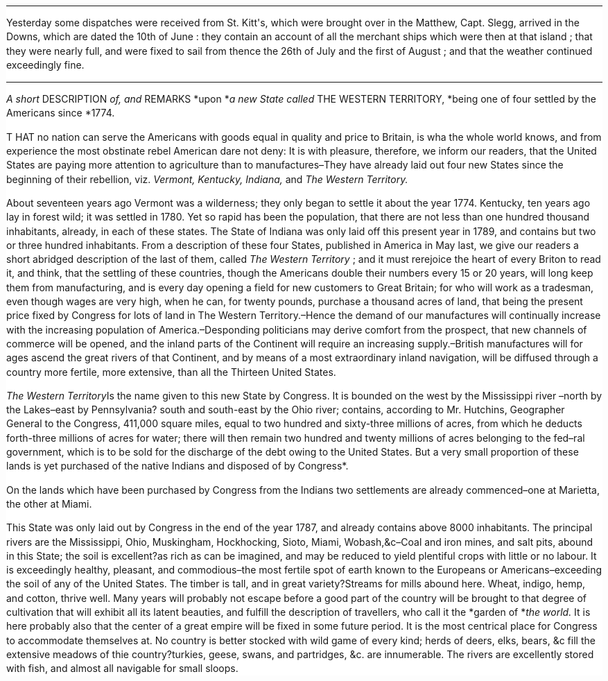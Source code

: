                       
---
Yesterday some dispatches were received from St. Kitt's, which were brought over in the Matthew, Capt. Slegg, arrived in the Downs, which are dated the 10th of June : they contain an account of all the merchant ships which were then at that island ; that they were nearly full, and were fixed to sail from thence the 26th of July and the first of August ; and that the weather continued exceedingly fine.

                      
---
*A short*  DESCRIPTION *of, and*  REMARKS *upon **a new State called*  THE WESTERN TERRITORY, *being one of four settled by the Americans since *1774.

T HAT no nation can serve the Americans with goods equal in quality and price to Britain, is wha the whole world knows, and from experience the most obstinate rebel American dare not deny: It is with pleasure, therefore, we inform our readers, that the United States are paying more attention to agriculture than to manufactures–They have already laid out four new States since the beginning of their rebellion, viz. *Vermont, Kentucky, Indiana,*  and *The Western Territory.*

About seventeen years ago Vermont was a wilderness; they only began to settle it about the year 1774. Kentucky, ten years ago lay in forest wild; it was settled in 1780. Yet so rapid has been the population, that there are not less than one hundred thousand inhabitants, already, in each of these states. The State of Indiana was only laid off this present year in 1789, and contains but two or three hundred inhabitants. From a description of these four States, published in America in May last, we give our readers a short abridged description of the last of them, called *The Western Territory* ; and it must rerejoice the heart of every Briton to read it, and think, that the settling of these countries, though the Americans double their numbers every 15 or 20 years, will long keep them from manufacturing, and is every day opening a field for new customers to Great Britain; for who will work as a tradesman, even though wages are very high, when he can, for twenty pounds, purchase a thousand acres of land, that being the present price fixed by Congress for lots of land in The Western Territory.–Hence the demand of our manufactures will continually increase with the increasing population of America.–Desponding politicians may derive comfort from the prospect, that new channels of commerce will be opened, and the inland parts of the Continent will require an increasing supply.–British manufactures will for ages ascend the great rivers of that Continent, and by means of a most extraordinary inland navigation, will be diffused through a country more fertile, more extensive, than all the Thirteen United States.

*The Western Territory*Is the name given to this new State by Congress. It is bounded on the west by the Mississippi river –north by the Lakes–east by Pennsylvania? south and south-east by the Ohio river; contains, according to Mr. Hutchins, Geographer General to the Congress, 411,000 square miles, equal to two hundred and sixty-three millions of acres, from which he deducts forth-three millions of acres for water; there will then remain two hundred and twenty millions of acres belonging to the fed–ral government, which is to be sold for the discharge of the debt owing to the United States. But a very small proportion of these lands is yet purchased of the native Indians and disposed of by Congress*.

On the lands which have been purchased by Congress from the Indians two settlements are already commenced–one at Marietta, the other at Miami.

This State was only laid out by Congress in the end of the year 1787, and already contains above 8000 inhabitants. The principal rivers are the Mississippi, Ohio, Muskingham, Hockhocking, Sioto, Miami, Wobash,&c–Coal and iron mines, and salt pits, abound in this State; the soil is excellent?as rich as can be imagined, and may be reduced to yield plentiful crops with little or no labour. It is exceedingly healthy, pleasant, and commodious–the most fertile spot of earth known to the Europeans or Americans–exceeding the soil of any of the United States. The timber is tall, and in great variety?Streams for mills abound here. Wheat, indigo, hemp, and cotton, thrive well. Many years will probably not escape before a good part of the country will be brought to that degree of cultivation that will exhibit all its latent beauties, and fulfill the description of travellers, who call it the *garden of **the world.*  It is here probably also that the center of a great empire will be fixed in some future period. It is the most centrical place for Congress to accommodate themselves at. No country is better stocked with wild game of every kind; herds of deers, elks, bears, &c fill the extensive meadows of thie country?turkies, geese, swans, and partridges, &c. are innumerable. The rivers are excellently stored with fish, and almost all navigable for small sloops.
